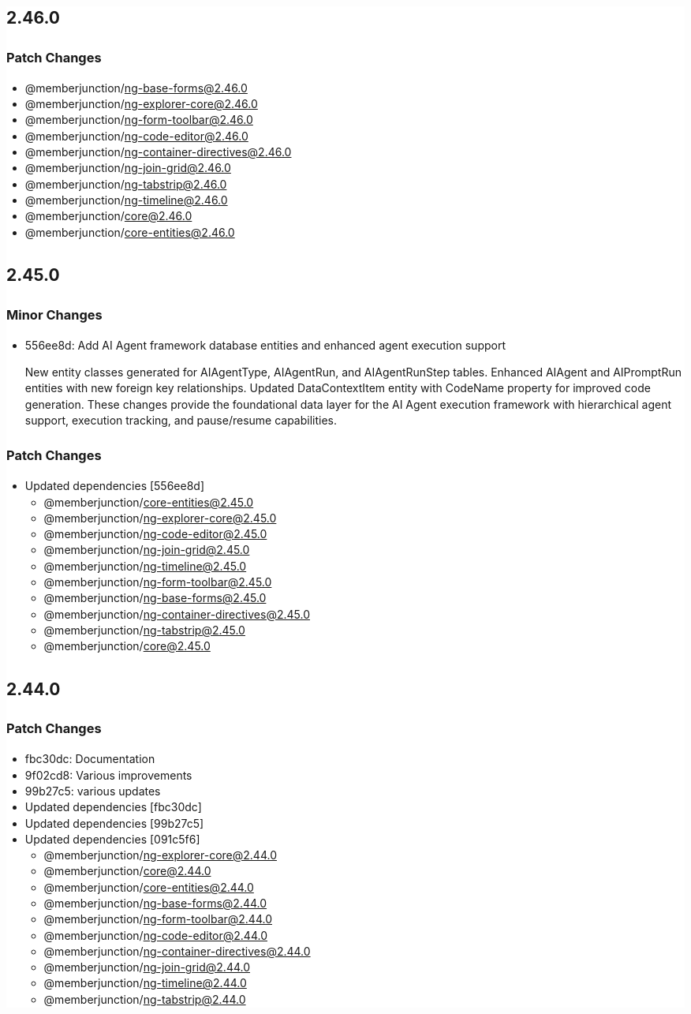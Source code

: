 ## 2.46.0

### Patch Changes

- @memberjunction/ng-base-forms@2.46.0
- @memberjunction/ng-explorer-core@2.46.0
- @memberjunction/ng-form-toolbar@2.46.0
- @memberjunction/ng-code-editor@2.46.0
- @memberjunction/ng-container-directives@2.46.0
- @memberjunction/ng-join-grid@2.46.0
- @memberjunction/ng-tabstrip@2.46.0
- @memberjunction/ng-timeline@2.46.0
- @memberjunction/core@2.46.0
- @memberjunction/core-entities@2.46.0

## 2.45.0

### Minor Changes

- 556ee8d: Add AI Agent framework database entities and enhanced agent execution support

  New entity classes generated for AIAgentType, AIAgentRun, and AIAgentRunStep tables. Enhanced AIAgent and AIPromptRun entities with new foreign key relationships. Updated DataContextItem entity with CodeName property for improved code generation. These changes provide the foundational data layer for the AI Agent execution framework with hierarchical agent support, execution tracking, and pause/resume capabilities.

### Patch Changes

- Updated dependencies [556ee8d]
  - @memberjunction/core-entities@2.45.0
  - @memberjunction/ng-explorer-core@2.45.0
  - @memberjunction/ng-code-editor@2.45.0
  - @memberjunction/ng-join-grid@2.45.0
  - @memberjunction/ng-timeline@2.45.0
  - @memberjunction/ng-form-toolbar@2.45.0
  - @memberjunction/ng-base-forms@2.45.0
  - @memberjunction/ng-container-directives@2.45.0
  - @memberjunction/ng-tabstrip@2.45.0
  - @memberjunction/core@2.45.0

## 2.44.0

### Patch Changes

- fbc30dc: Documentation
- 9f02cd8: Various improvements
- 99b27c5: various updates
- Updated dependencies [fbc30dc]
- Updated dependencies [99b27c5]
- Updated dependencies [091c5f6]
  - @memberjunction/ng-explorer-core@2.44.0
  - @memberjunction/core@2.44.0
  - @memberjunction/core-entities@2.44.0
  - @memberjunction/ng-base-forms@2.44.0
  - @memberjunction/ng-form-toolbar@2.44.0
  - @memberjunction/ng-code-editor@2.44.0
  - @memberjunction/ng-container-directives@2.44.0
  - @memberjunction/ng-join-grid@2.44.0
  - @memberjunction/ng-timeline@2.44.0
  - @memberjunction/ng-tabstrip@2.44.0
